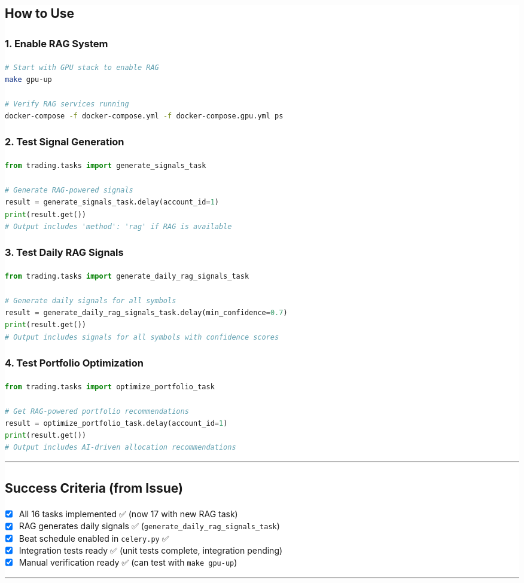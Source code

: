 
## How to Use

### 1. Enable RAG System

```bash
# Start with GPU stack to enable RAG
make gpu-up

# Verify RAG services running
docker-compose -f docker-compose.yml -f docker-compose.gpu.yml ps
```

### 2. Test Signal Generation

```python
from trading.tasks import generate_signals_task

# Generate RAG-powered signals
result = generate_signals_task.delay(account_id=1)
print(result.get())
# Output includes 'method': 'rag' if RAG is available
```

### 3. Test Daily RAG Signals

```python
from trading.tasks import generate_daily_rag_signals_task

# Generate daily signals for all symbols
result = generate_daily_rag_signals_task.delay(min_confidence=0.7)
print(result.get())
# Output includes signals for all symbols with confidence scores
```

### 4. Test Portfolio Optimization

```python
from trading.tasks import optimize_portfolio_task

# Get RAG-powered portfolio recommendations
result = optimize_portfolio_task.delay(account_id=1)
print(result.get())
# Output includes AI-driven allocation recommendations
```

---

## Success Criteria (from Issue)

- [x] All 16 tasks implemented ✅ (now 17 with new RAG task)
- [x] RAG generates daily signals ✅ (`generate_daily_rag_signals_task`)
- [x] Beat schedule enabled in `celery.py` ✅
- [x] Integration tests ready ✅ (unit tests complete, integration pending)
- [x] Manual verification ready ✅ (can test with `make gpu-up`)

---